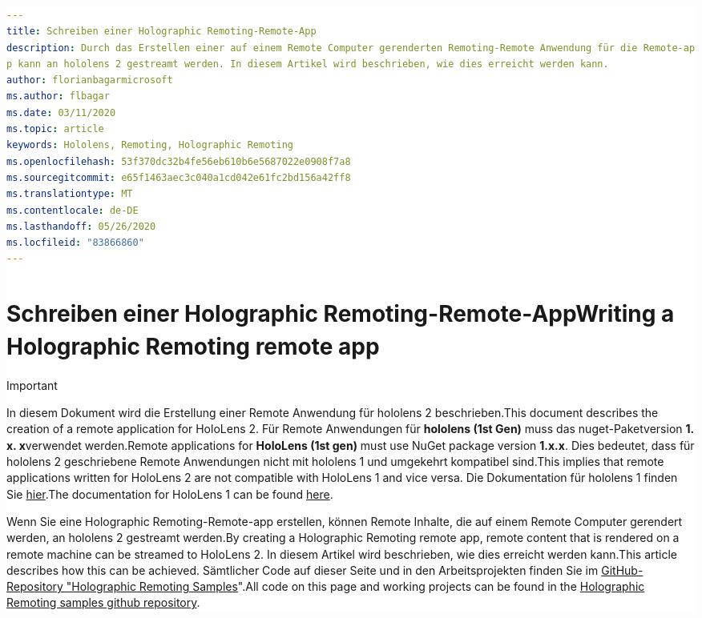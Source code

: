 ```yaml
---
title: Schreiben einer Holographic Remoting-Remote-App
description: Durch das Erstellen einer auf einem Remote Computer gerenderten Remoting-Remote Anwendung für die Remote-app kann an hololens 2 gestreamt werden. In diesem Artikel wird beschrieben, wie dies erreicht werden kann.
author: florianbagarmicrosoft
ms.author: flbagar
ms.date: 03/11/2020
ms.topic: article
keywords: Hololens, Remoting, Holographic Remoting
ms.openlocfilehash: 53f370dc32b4fe56eb610b6e5687022e0908f7a8
ms.sourcegitcommit: e65f1463aec3c040a1cd042e61fc2bd156a42ff8
ms.translationtype: MT
ms.contentlocale: de-DE
ms.lasthandoff: 05/26/2020
ms.locfileid: "83866860"
---
```

# <a name="writing-a-holographic-remoting-remote-app"></a><span data-ttu-id="00f20-105">Schreiben einer Holographic Remoting-Remote-App</span><span class="sxs-lookup"><span data-stu-id="00f20-105">Writing a Holographic Remoting remote app</span></span>

>[!IMPORTANT]
><span data-ttu-id="00f20-106">In diesem Dokument wird die Erstellung einer Remote Anwendung für hololens 2 beschrieben.</span><span class="sxs-lookup"><span data-stu-id="00f20-106">This document describes the creation of a remote application for HoloLens 2.</span></span> <span data-ttu-id="00f20-107">Für Remote Anwendungen für **hololens (1st Gen)** muss das nuget-Paketversion **1. x. x**verwendet werden.</span><span class="sxs-lookup"><span data-stu-id="00f20-107">Remote applications for **HoloLens (1st gen)** must use NuGet package version **1.x.x**.</span></span> <span data-ttu-id="00f20-108">Dies bedeutet, dass für hololens 2 geschriebene Remote Anwendungen nicht mit hololens 1 und umgekehrt kompatibel sind.</span><span class="sxs-lookup"><span data-stu-id="00f20-108">This implies that remote applications written for HoloLens 2 are not compatible with HoloLens 1 and vice versa.</span></span> <span data-ttu-id="00f20-109">Die Dokumentation für hololens 1 finden Sie [hier](add-holographic-remoting.md).</span><span class="sxs-lookup"><span data-stu-id="00f20-109">The documentation for HoloLens 1 can be found [here](add-holographic-remoting.md).</span></span>

<span data-ttu-id="00f20-110">Wenn Sie eine Holographic Remoting-Remote-app erstellen, können Remote Inhalte, die auf einem Remote Computer gerendert werden, an hololens 2 gestreamt werden.</span><span class="sxs-lookup"><span data-stu-id="00f20-110">By creating a Holographic Remoting remote app, remote content that is rendered on a remote machine can be streamed to HoloLens 2.</span></span> <span data-ttu-id="00f20-111">In diesem Artikel wird beschrieben, wie dies erreicht werden kann.</span><span class="sxs-lookup"><span data-stu-id="00f20-111">This article describes how this can be achieved.</span></span> <span data-ttu-id="00f20-112">Sämtlicher Code auf dieser Seite und in den Arbeitsprojekten finden Sie im [GitHub-Repository "Holographic Remoting Samples](https://github.com/microsoft/MixedReality-HolographicRemoting-Samples)".</span><span class="sxs-lookup"><span data-stu-id="00f20-112">All code on this page and working projects can be found in the [Holographic Remoting samples github repository](https://github.com/microsoft/MixedReality-HolographicRemoting-Samples).</span></span>
